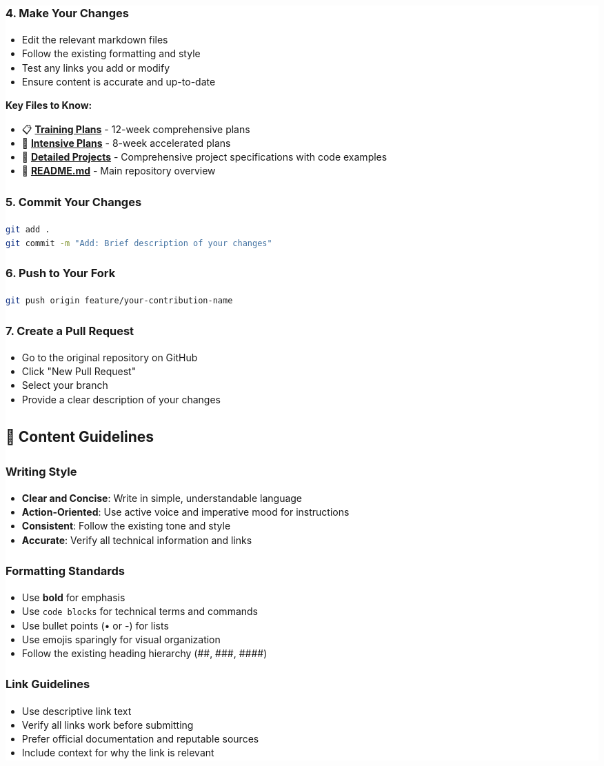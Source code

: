 ### 4. Make Your Changes
- Edit the relevant markdown files
- Follow the existing formatting and style
- Test any links you add or modify
- Ensure content is accurate and up-to-date

**Key Files to Know:**
- 📋 **[Training Plans](Training_Plans/)** - 12-week comprehensive plans
- 🚀 **[Intensive Plans](Intensive_Plans/)** - 8-week accelerated plans  
- 📝 **[Detailed Projects](Projects/)** - Comprehensive project specifications with code examples
- 📄 **[README.md](README.md)** - Main repository overview

### 5. Commit Your Changes
```bash
git add .
git commit -m "Add: Brief description of your changes"
```

### 6. Push to Your Fork
```bash
git push origin feature/your-contribution-name
```

### 7. Create a Pull Request
- Go to the original repository on GitHub
- Click "New Pull Request"
- Select your branch
- Provide a clear description of your changes

## 📝 Content Guidelines

### Writing Style
- **Clear and Concise**: Write in simple, understandable language
- **Action-Oriented**: Use active voice and imperative mood for instructions
- **Consistent**: Follow the existing tone and style
- **Accurate**: Verify all technical information and links

### Formatting Standards
- Use **bold** for emphasis
- Use `code blocks` for technical terms and commands
- Use bullet points (• or -) for lists
- Use emojis sparingly for visual organization
- Follow the existing heading hierarchy (##, ###, ####)

### Link Guidelines
- Use descriptive link text
- Verify all links work before submitting
- Prefer official documentation and reputable sources
- Include context for why the link is relevant
